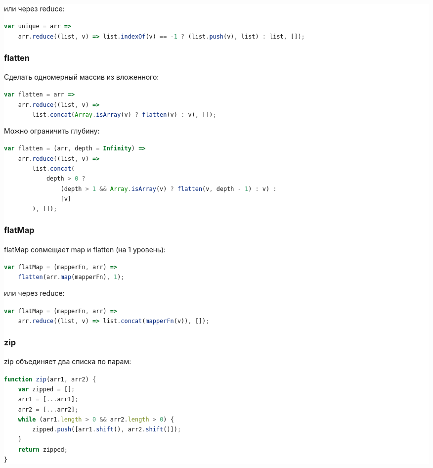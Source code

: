 или через reduce:

```js
var unique = arr =>
    arr.reduce((list, v) => list.indexOf(v) == -1 ? (list.push(v), list) : list, []);
```

### flatten

Сделать одномерный массив из вложенного:

```js
var flatten = arr =>
    arr.reduce((list, v) =>
        list.concat(Array.isArray(v) ? flatten(v) : v), []);
```

Можно ограничить глубину:

```js
var flatten = (arr, depth = Infinity) =>
    arr.reduce((list, v) =>
        list.concat(
            depth > 0 ?
                (depth > 1 && Array.isArray(v) ? flatten(v, depth - 1) : v) :
                [v]
        ), []);
```

### flatMap

flatMap совмещает map и flatten (на 1 уровень):

```js
var flatMap = (mapperFn, arr) =>
    flatten(arr.map(mapperFn), 1);
```

или через reduce:

```js
var flatMap = (mapperFn, arr) =>
    arr.reduce((list, v) => list.concat(mapperFn(v)), []);
```

### zip

zip объединяет два списка по парам:

```js
function zip(arr1, arr2) {
    var zipped = [];
    arr1 = [...arr1];
    arr2 = [...arr2];
    while (arr1.length > 0 && arr2.length > 0) {
        zipped.push([arr1.shift(), arr2.shift()]);
    }
    return zipped;
}
```
